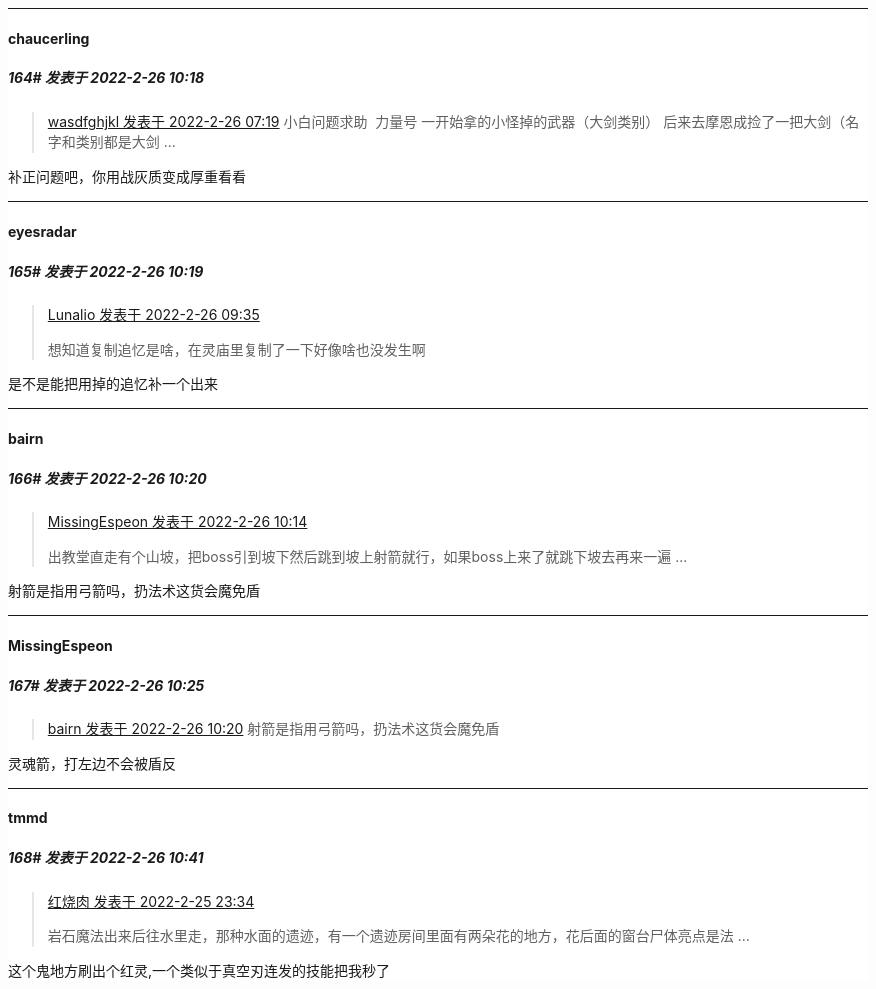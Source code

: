 *****

####  chaucerling  
##### 164#       发表于 2022-2-26 10:18

<blockquote><a href="httphttps://bbs.saraba1st.com/2b/forum.php?mod=redirect&amp;goto=findpost&amp;pid=54835486&amp;ptid=2054532" target="_blank">wasdfghjkl 发表于 2022-2-26 07:19</a>
小白问题求助  力量号 一开始拿的小怪掉的武器（大剑类别） 后来去摩恩成捡了一把大剑（名字和类别都是大剑 ...</blockquote>
补正问题吧，你用战灰质变成厚重看看

*****

####  eyesradar  
##### 165#       发表于 2022-2-26 10:19

<blockquote><a href="httphttps://bbs.saraba1st.com/2b/forum.php?mod=redirect&amp;goto=findpost&amp;pid=54836239&amp;ptid=2054532" target="_blank">Lunalio 发表于 2022-2-26 09:35</a>

想知道复制追忆是啥，在灵庙里复制了一下好像啥也没发生啊</blockquote>
是不是能把用掉的追忆补一个出来

*****

####  bairn  
##### 166#       发表于 2022-2-26 10:20

<blockquote><a href="httphttps://bbs.saraba1st.com/2b/forum.php?mod=redirect&amp;goto=findpost&amp;pid=54836609&amp;ptid=2054532" target="_blank">MissingEspeon 发表于 2022-2-26 10:14</a>

出教堂直走有个山坡，把boss引到坡下然后跳到坡上射箭就行，如果boss上来了就跳下坡去再来一遍 ...</blockquote>
射箭是指用弓箭吗，扔法术这货会魔免盾

*****

####  MissingEspeon  
##### 167#       发表于 2022-2-26 10:25

<blockquote><a href="httphttps://bbs.saraba1st.com/2b/forum.php?mod=redirect&amp;goto=findpost&amp;pid=54836664&amp;ptid=2054532" target="_blank">bairn 发表于 2022-2-26 10:20</a>
 射箭是指用弓箭吗，扔法术这货会魔免盾</blockquote>
灵魂箭，打左边不会被盾反



*****

####  tmmd  
##### 168#       发表于 2022-2-26 10:41

<blockquote><a href="httphttps://bbs.saraba1st.com/2b/forum.php?mod=redirect&amp;goto=findpost&amp;pid=54833733&amp;ptid=2054532" target="_blank">红烧肉 发表于 2022-2-25 23:34</a>

岩石魔法出来后往水里走，那种水面的遗迹，有一个遗迹房间里面有两朵花的地方，花后面的窗台尸体亮点是法 ...</blockquote>
这个鬼地方刷出个红灵,一个类似于真空刃连发的技能把我秒了

